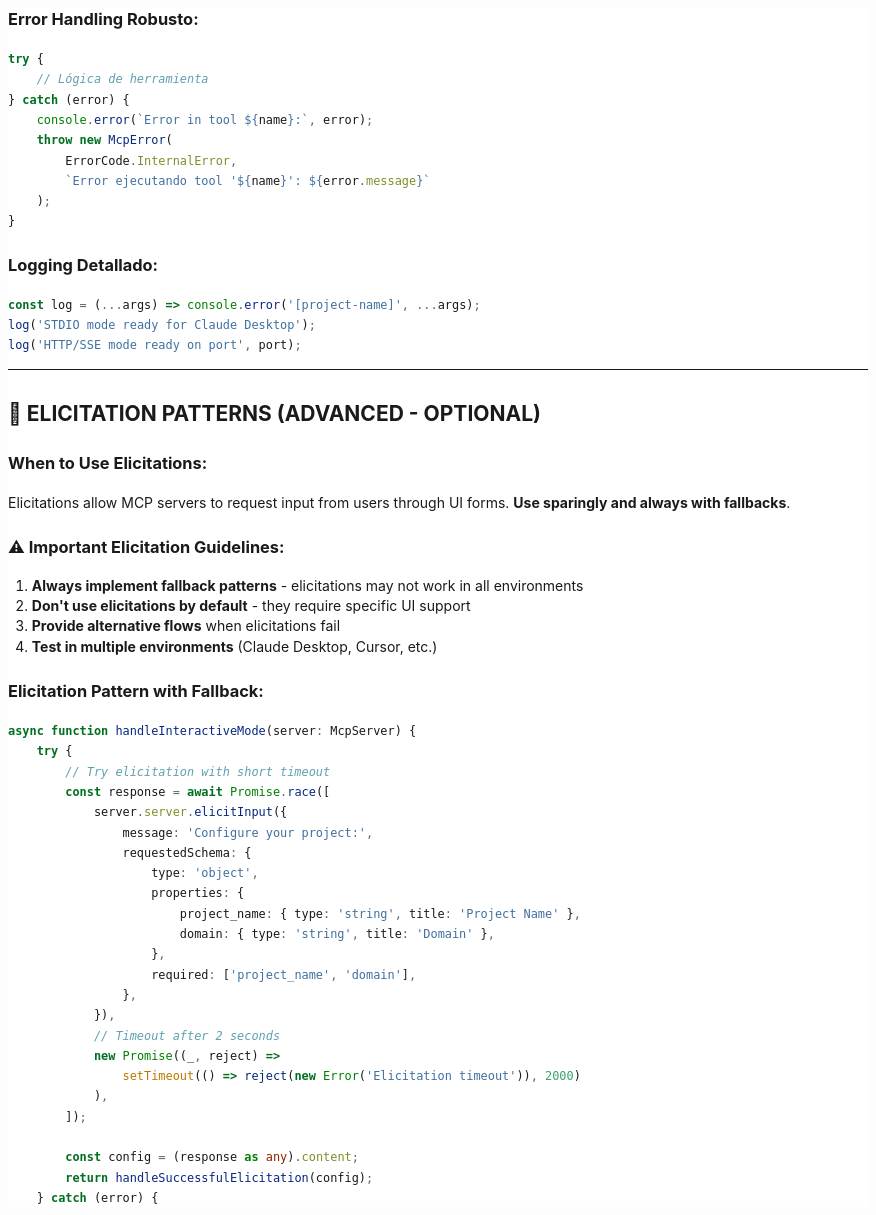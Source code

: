 ### Error Handling Robusto:

```typescript
try {
	// Lógica de herramienta
} catch (error) {
	console.error(`Error in tool ${name}:`, error);
	throw new McpError(
		ErrorCode.InternalError,
		`Error ejecutando tool '${name}': ${error.message}`
	);
}
```

### Logging Detallado:

```typescript
const log = (...args) => console.error('[project-name]', ...args);
log('STDIO mode ready for Claude Desktop');
log('HTTP/SSE mode ready on port', port);
```

---

## 🔄 ELICITATION PATTERNS (ADVANCED - OPTIONAL)

### When to Use Elicitations:

Elicitations allow MCP servers to request input from users through UI forms. **Use sparingly and always with fallbacks**.

### ⚠️ Important Elicitation Guidelines:

1. **Always implement fallback patterns** - elicitations may not work in all environments
2. **Don't use elicitations by default** - they require specific UI support
3. **Provide alternative flows** when elicitations fail
4. **Test in multiple environments** (Claude Desktop, Cursor, etc.)

### Elicitation Pattern with Fallback:

```typescript
async function handleInteractiveMode(server: McpServer) {
	try {
		// Try elicitation with short timeout
		const response = await Promise.race([
			server.server.elicitInput({
				message: 'Configure your project:',
				requestedSchema: {
					type: 'object',
					properties: {
						project_name: { type: 'string', title: 'Project Name' },
						domain: { type: 'string', title: 'Domain' },
					},
					required: ['project_name', 'domain'],
				},
			}),
			// Timeout after 2 seconds
			new Promise((_, reject) =>
				setTimeout(() => reject(new Error('Elicitation timeout')), 2000)
			),
		]);

		const config = (response as any).content;
		return handleSuccessfulElicitation(config);
	} catch (error) {
```